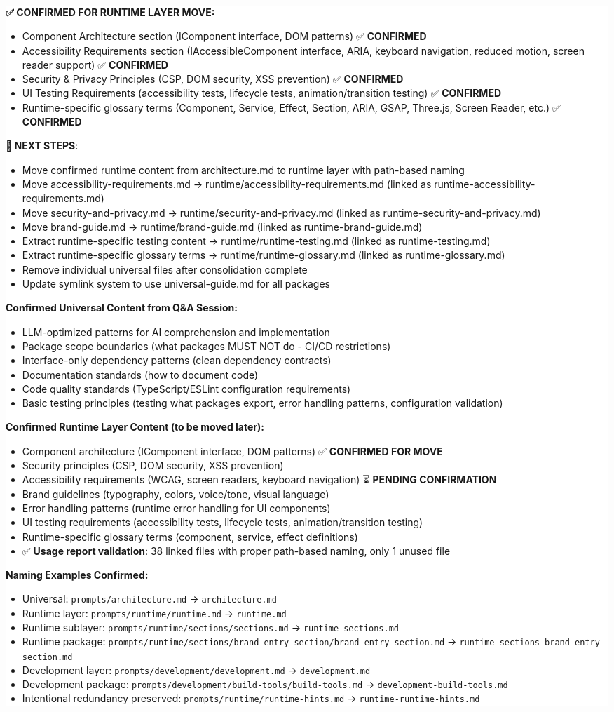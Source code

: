 **✅ CONFIRMED FOR RUNTIME LAYER MOVE:**
- Component Architecture section (IComponent interface, DOM patterns) ✅ **CONFIRMED**
- Accessibility Requirements section (IAccessibleComponent interface, ARIA, keyboard navigation, reduced motion, screen reader support) ✅ **CONFIRMED**
- Security & Privacy Principles (CSP, DOM security, XSS prevention) ✅ **CONFIRMED** 
- UI Testing Requirements (accessibility tests, lifecycle tests, animation/transition testing) ✅ **CONFIRMED**
- Runtime-specific glossary terms (Component, Service, Effect, Section, ARIA, GSAP, Three.js, Screen Reader, etc.) ✅ **CONFIRMED**

**🎯 NEXT STEPS**: 
- Move confirmed runtime content from architecture.md to runtime layer with path-based naming
- Move accessibility-requirements.md → runtime/accessibility-requirements.md (linked as runtime-accessibility-requirements.md)
- Move security-and-privacy.md → runtime/security-and-privacy.md (linked as runtime-security-and-privacy.md)
- Move brand-guide.md → runtime/brand-guide.md (linked as runtime-brand-guide.md)
- Extract runtime-specific testing content → runtime/runtime-testing.md (linked as runtime-testing.md)
- Extract runtime-specific glossary terms → runtime/runtime-glossary.md (linked as runtime-glossary.md)
- Remove individual universal files after consolidation complete
- Update symlink system to use universal-guide.md for all packages

**Confirmed Universal Content from Q&A Session:**
- LLM-optimized patterns for AI comprehension and implementation
- Package scope boundaries (what packages MUST NOT do - CI/CD restrictions)  
- Interface-only dependency patterns (clean dependency contracts)
- Documentation standards (how to document code)
- Code quality standards (TypeScript/ESLint configuration requirements)
- Basic testing principles (testing what packages export, error handling patterns, configuration validation)

**Confirmed Runtime Layer Content (to be moved later):**
- Component architecture (IComponent interface, DOM patterns) ✅ **CONFIRMED FOR MOVE**
- Security principles (CSP, DOM security, XSS prevention)
- Accessibility requirements (WCAG, screen readers, keyboard navigation) ⏳ **PENDING CONFIRMATION**
- Brand guidelines (typography, colors, voice/tone, visual language)
- Error handling patterns (runtime error handling for UI components)
- UI testing requirements (accessibility tests, lifecycle tests, animation/transition testing)
- Runtime-specific glossary terms (component, service, effect definitions)
- ✅ **Usage report validation**: 38 linked files with proper path-based naming, only 1 unused file

**Naming Examples Confirmed:**
- Universal: `prompts/architecture.md` → `architecture.md`
- Runtime layer: `prompts/runtime/runtime.md` → `runtime.md`
- Runtime sublayer: `prompts/runtime/sections/sections.md` → `runtime-sections.md`
- Runtime package: `prompts/runtime/sections/brand-entry-section/brand-entry-section.md` → `runtime-sections-brand-entry-section.md`
- Development layer: `prompts/development/development.md` → `development.md`
- Development package: `prompts/development/build-tools/build-tools.md` → `development-build-tools.md`
- Intentional redundancy preserved: `prompts/runtime/runtime-hints.md` → `runtime-runtime-hints.md`
